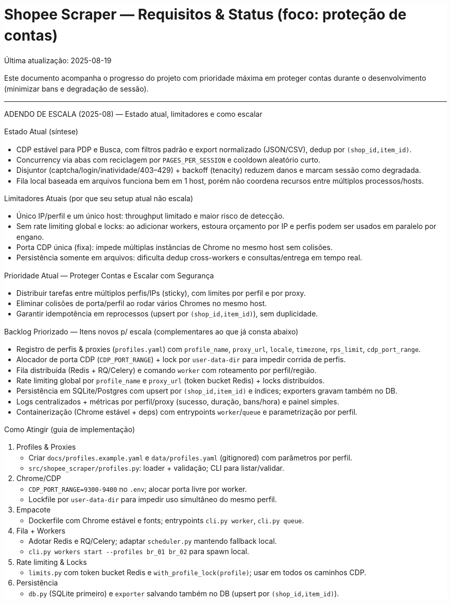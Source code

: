 # Shopee Scraper — Requisitos & Status (foco: proteção de contas)

Última atualização: 2025-08-19

Este documento acompanha o progresso do projeto com prioridade máxima em proteger contas durante o desenvolvimento (minimizar bans e degradação de sessão).

---
ADENDO DE ESCALA (2025-08) — Estado atual, limitadores e como escalar

Estado Atual (síntese)
- CDP estável para PDP e Busca, com filtros padrão e export normalizado (JSON/CSV), dedup por `(shop_id,item_id)`.
- Concurrency via abas com reciclagem por `PAGES_PER_SESSION` e cooldown aleatório curto.
- Disjuntor (captcha/login/inatividade/403–429) + backoff (tenacity) reduzem danos e marcam sessão como degradada.
- Fila local baseada em arquivos funciona bem em 1 host, porém não coordena recursos entre múltiplos processos/hosts.

Limitadores Atuais (por que seu setup atual não escala)
- Único IP/perfil e um único host: throughput limitado e maior risco de detecção.
- Sem rate limiting global e locks: ao adicionar workers, estoura orçamento por IP e perfis podem ser usados em paralelo por engano.
- Porta CDP única (fixa): impede múltiplas instâncias de Chrome no mesmo host sem colisões.
- Persistência somente em arquivos: dificulta dedup cross-workers e consultas/entrega em tempo real.

Prioridade Atual — Proteger Contas e Escalar com Segurança
- Distribuir tarefas entre múltiplos perfis/IPs (sticky), com limites por perfil e por proxy.
- Eliminar colisões de porta/perfil ao rodar vários Chromes no mesmo host.
- Garantir idempotência em reprocessos (upsert por `(shop_id,item_id)`), sem duplicidade.

Backlog Priorizado — Itens novos p/ escala (complementares ao que já consta abaixo)
- Registro de perfis & proxies (`profiles.yaml`) com `profile_name`, `proxy_url`, `locale`, `timezone`, `rps_limit`, `cdp_port_range`.
- Alocador de porta CDP (`CDP_PORT_RANGE`) + lock por `user-data-dir` para impedir corrida de perfis.
- Fila distribuída (Redis + RQ/Celery) e comando `worker` com roteamento por perfil/região.
- Rate limiting global por `profile_name` e `proxy_url` (token bucket Redis) + locks distribuídos.
- Persistência em SQLite/Postgres com upsert por `(shop_id,item_id)` e índices; exporters gravam também no DB.
- Logs centralizados + métricas por perfil/proxy (sucesso, duração, bans/hora) e painel simples.
- Containerização (Chrome estável + deps) com entrypoints `worker`/`queue` e parametrização por perfil.

Como Atingir (guia de implementação)
1) Profiles & Proxies
   - Criar `docs/profiles.example.yaml` e `data/profiles.yaml` (gitignored) com parâmetros por perfil.
   - `src/shopee_scraper/profiles.py`: loader + validação; CLI para listar/validar.
2) Chrome/CDP
   - `CDP_PORT_RANGE=9300-9400` no `.env`; alocar porta livre por worker.
   - Lockfile por `user-data-dir` para impedir uso simultâneo do mesmo perfil.
3) Empacote
   - Dockerfile com Chrome estável e fonts; entrypoints `cli.py worker`, `cli.py queue`.
4) Fila + Workers
   - Adotar Redis e RQ/Celery; adaptar `scheduler.py` mantendo fallback local.
   - `cli.py workers start --profiles br_01 br_02` para spawn local.
5) Rate limiting & Locks
   - `limits.py` com token bucket Redis e `with_profile_lock(profile)`; usar em todos os caminhos CDP.
6) Persistência
   - `db.py` (SQLite primeiro) e `exporter` salvando também no DB (upsert por `(shop_id,item_id)`).
